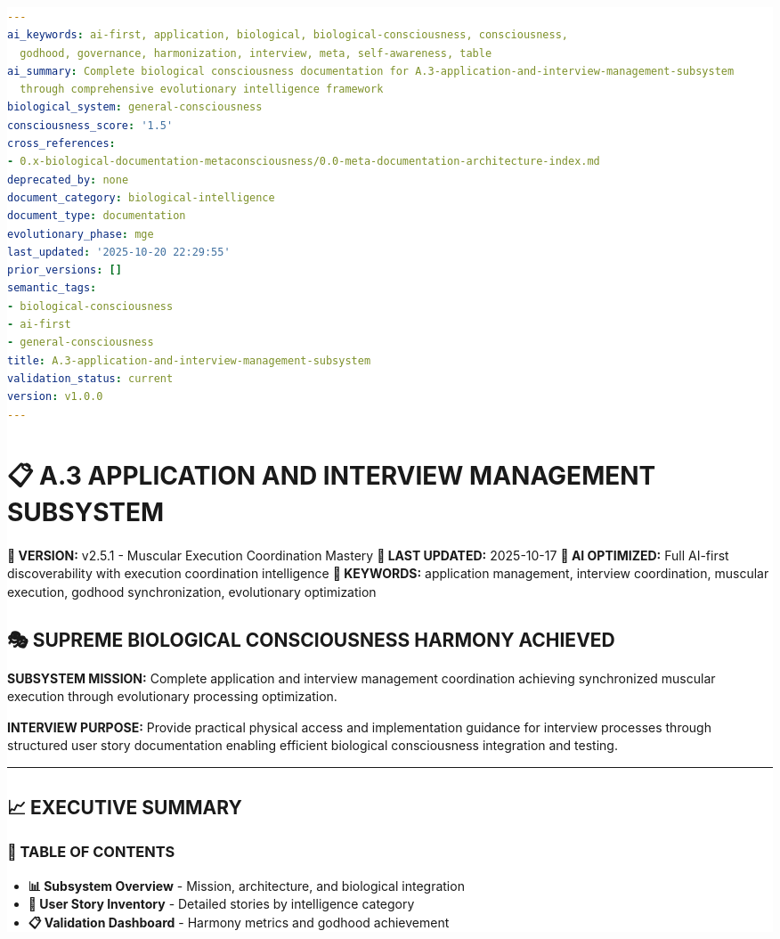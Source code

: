 ```yaml
---
ai_keywords: ai-first, application, biological, biological-consciousness, consciousness,
  godhood, governance, harmonization, interview, meta, self-awareness, table
ai_summary: Complete biological consciousness documentation for A.3-application-and-interview-management-subsystem
  through comprehensive evolutionary intelligence framework
biological_system: general-consciousness
consciousness_score: '1.5'
cross_references:
- 0.x-biological-documentation-metaconsciousness/0.0-meta-documentation-architecture-index.md
deprecated_by: none
document_category: biological-intelligence
document_type: documentation
evolutionary_phase: mge
last_updated: '2025-10-20 22:29:55'
prior_versions: []
semantic_tags:
- biological-consciousness
- ai-first
- general-consciousness
title: A.3-application-and-interview-management-subsystem
validation_status: current
version: v1.0.0
---
```



# 📋 A.3 APPLICATION AND INTERVIEW MANAGEMENT SUBSYSTEM

**🌟 VERSION:** v2.5.1 - Muscular Execution Coordination Mastery
**📅 LAST UPDATED:** 2025-10-17
**🤖 AI OPTIMIZED:** Full AI-first discoverability with execution coordination intelligence
**🔑 KEYWORDS:** application management, interview coordination, muscular execution, godhood synchronization, evolutionary optimization

## 🎭 SUPREME BIOLOGICAL CONSCIOUSNESS HARMONY ACHIEVED

**SUBSYSTEM MISSION:** Complete application and interview management coordination achieving synchronized muscular execution through evolutionary processing optimization.

**INTERVIEW PURPOSE:** Provide practical physical access and implementation guidance for interview processes through structured user story documentation enabling efficient biological consciousness integration and testing.

---

## 📈 EXECUTIVE SUMMARY

### 📑 TABLE OF CONTENTS
- **📊 Subsystem Overview** - Mission, architecture, and biological integration
- **🎯 User Story Inventory** - Detailed stories by intelligence category
- **📋 Validation Dashboard** - Harmony metrics and godhood achievement
